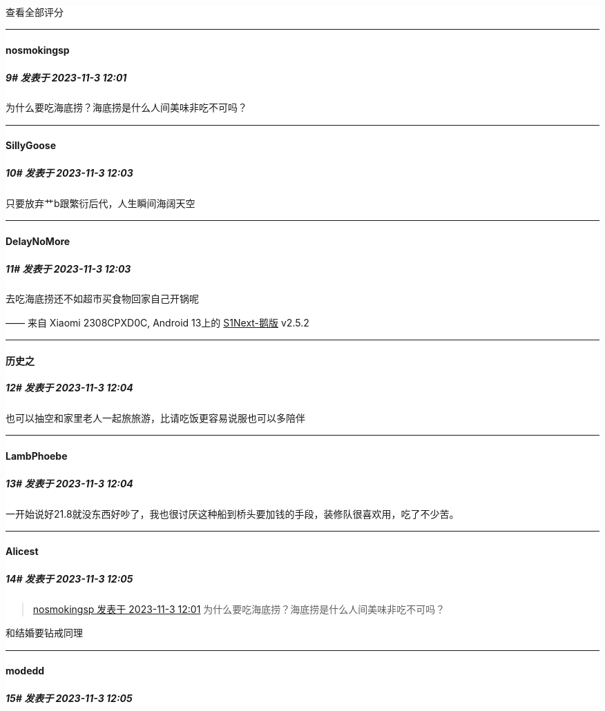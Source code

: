查看全部评分

*****

####  nosmokingsp  
##### 9#       发表于 2023-11-3 12:01

为什么要吃海底捞？海底捞是什么人间美味非吃不可吗？

*****

####  SillyGoose  
##### 10#       发表于 2023-11-3 12:03

只要放弃艹b跟繁衍后代，人生瞬间海阔天空

*****

####  DelayNoMore  
##### 11#       发表于 2023-11-3 12:03

去吃海底捞还不如超市买食物回家自己开锅呢

—— 来自 Xiaomi 2308CPXD0C, Android 13上的 [S1Next-鹅版](https://github.com/ykrank/S1-Next/releases) v2.5.2

*****

####  历史之  
##### 12#       发表于 2023-11-3 12:04

也可以抽空和家里老人一起旅旅游，比请吃饭更容易说服也可以多陪伴

*****

####  LambPhoebe  
##### 13#       发表于 2023-11-3 12:04

一开始说好21.8就没东西好吵了，我也很讨厌这种船到桥头要加钱的手段，装修队很喜欢用，吃了不少苦。

*****

####  Alicest  
##### 14#       发表于 2023-11-3 12:05

<blockquote><a href="httphttps://bbs.saraba1st.com/2b/forum.php?mod=redirect&amp;goto=findpost&amp;pid=62923935&amp;ptid=2159266" target="_blank">nosmokingsp 发表于 2023-11-3 12:01</a>
为什么要吃海底捞？海底捞是什么人间美味非吃不可吗？</blockquote>
和结婚要钻戒同理

*****

####  modedd  
##### 15#       发表于 2023-11-3 12:05
